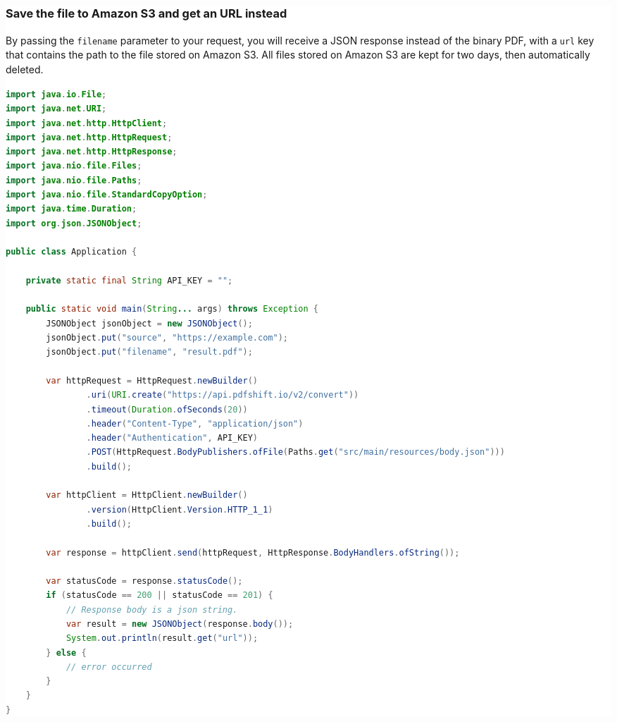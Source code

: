 ### Save the file to Amazon S3 and get an URL instead

By passing the `filename` parameter to your request, you will receive a JSON response instead of the binary PDF, with a `url` key that contains the path to the file stored on Amazon S3.
All files stored on Amazon S3 are kept for two days, then automatically deleted.

```java
import java.io.File;
import java.net.URI;
import java.net.http.HttpClient;
import java.net.http.HttpRequest;
import java.net.http.HttpResponse;
import java.nio.file.Files;
import java.nio.file.Paths;
import java.nio.file.StandardCopyOption;
import java.time.Duration;
import org.json.JSONObject;

public class Application {

    private static final String API_KEY = "";

    public static void main(String... args) throws Exception {
        JSONObject jsonObject = new JSONObject();
        jsonObject.put("source", "https://example.com");
        jsonObject.put("filename", "result.pdf");
        
        var httpRequest = HttpRequest.newBuilder()
                .uri(URI.create("https://api.pdfshift.io/v2/convert"))
                .timeout(Duration.ofSeconds(20))
                .header("Content-Type", "application/json")
                .header("Authentication", API_KEY)
                .POST(HttpRequest.BodyPublishers.ofFile(Paths.get("src/main/resources/body.json")))
                .build();

        var httpClient = HttpClient.newBuilder()
                .version(HttpClient.Version.HTTP_1_1)
                .build();

        var response = httpClient.send(httpRequest, HttpResponse.BodyHandlers.ofString());

        var statusCode = response.statusCode();
        if (statusCode == 200 || statusCode == 201) {
            // Response body is a json string. 
            var result = new JSONObject(response.body());
            System.out.println(result.get("url"));
        } else {
            // error occurred
        }
    }
}
```
